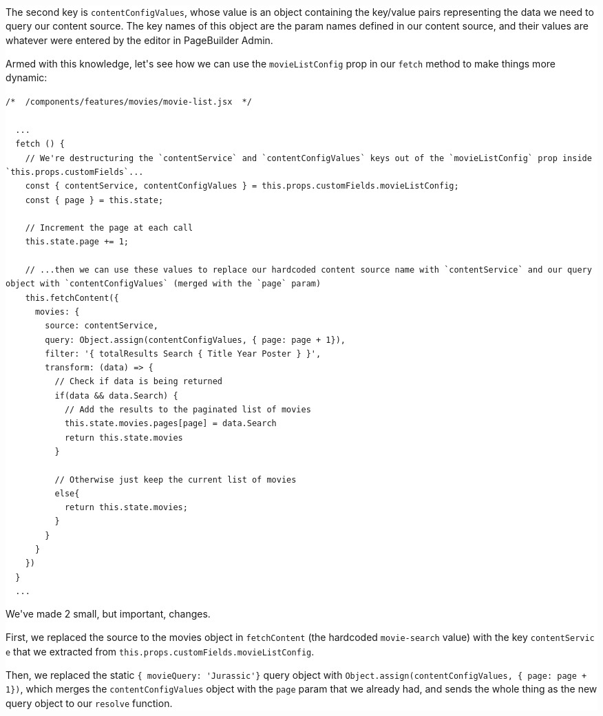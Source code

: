 The second key is `contentConfigValues`, whose value is an object containing the key/value pairs representing the data we need to query our content source. The key names of this object are the param names defined in our content source, and their values are whatever were entered by the editor in PageBuilder Admin.

Armed with this knowledge, let's see how we can use the `movieListConfig` prop in our `fetch` method to make things more dynamic:

    /*  /components/features/movies/movie-list.jsx  */
    
      ...
      fetch () {
        // We're destructuring the `contentService` and `contentConfigValues` keys out of the `movieListConfig` prop inside `this.props.customFields`...
        const { contentService, contentConfigValues } = this.props.customFields.movieListConfig;
        const { page } = this.state;
    
        // Increment the page at each call
        this.state.page += 1;
    
        // ...then we can use these values to replace our hardcoded content source name with `contentService` and our query object with `contentConfigValues` (merged with the `page` param)
        this.fetchContent({
          movies: {
            source: contentService,
            query: Object.assign(contentConfigValues, { page: page + 1}),
            filter: '{ totalResults Search { Title Year Poster } }',
            transform: (data) => {
              // Check if data is being returned
              if(data && data.Search) {
                // Add the results to the paginated list of movies
                this.state.movies.pages[page] = data.Search
                return this.state.movies
              }
    
              // Otherwise just keep the current list of movies
              else{
                return this.state.movies;
              }
            }
          }
        })
      }
      ...
    

We've made 2 small, but important, changes.

First, we replaced the source to the movies object in `fetchContent` (the hardcoded `movie-search` value) with the key `contentService` that we extracted from `this.props.customFields.movieListConfig`.

Then, we replaced the static `{ movieQuery: 'Jurassic'}` query object with `Object.assign(contentConfigValues, { page: page + 1})`, which merges the `contentConfigValues` object with the `page` param that we already had, and sends the whole thing as the new query object to our `resolve` function.
